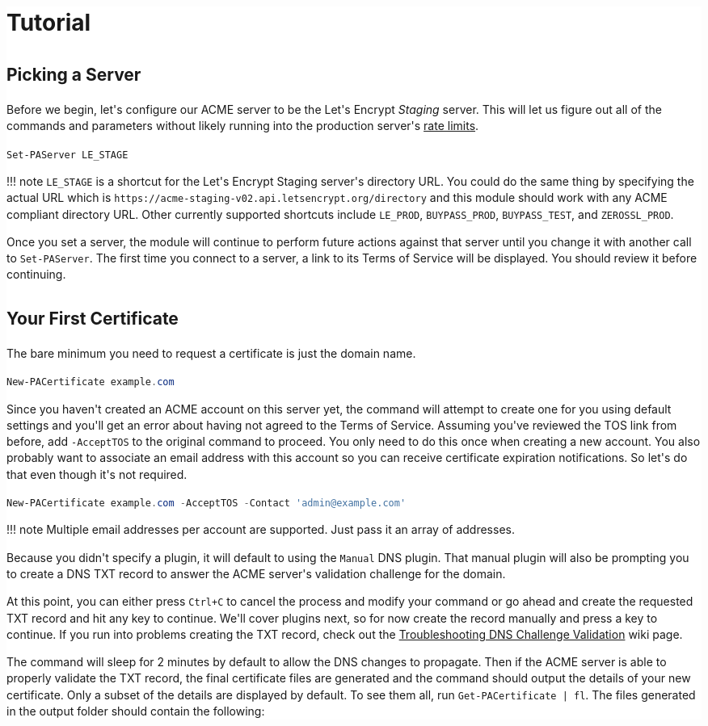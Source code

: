 # Tutorial

## Picking a Server

Before we begin, let's configure our ACME server to be the Let's Encrypt *Staging* server. This will let us figure out all of the commands and parameters without likely running into the production server's [rate limits](https://letsencrypt.org/docs/rate-limits/). 

```powershell
Set-PAServer LE_STAGE
```

!!! note
    `LE_STAGE` is a shortcut for the Let's Encrypt Staging server's directory URL. You could do the same thing by specifying the actual URL which is `https://acme-staging-v02.api.letsencrypt.org/directory` and this module should work with any ACME compliant directory URL. Other currently supported shortcuts include `LE_PROD`, `BUYPASS_PROD`, `BUYPASS_TEST`, and `ZEROSSL_PROD`.

Once you set a server, the module will continue to perform future actions against that server until you change it with another call to `Set-PAServer`. The first time you connect to a server, a link to its Terms of Service will be displayed. You should review it before continuing.

## Your First Certificate

The bare minimum you need to request a certificate is just the domain name.

```powershell
New-PACertificate example.com
```

Since you haven't created an ACME account on this server yet, the command will attempt to create one for you using default settings and you'll get an error about having not agreed to the Terms of Service. Assuming you've reviewed the TOS link from before, add `-AcceptTOS` to the original command to proceed. You only need to do this once when creating a new account. You also probably want to associate an email address with this account so you can receive certificate expiration notifications. So let's do that even though it's not required.

```powershell
New-PACertificate example.com -AcceptTOS -Contact 'admin@example.com'
```

!!! note
    Multiple email addresses per account are supported. Just pass it an array of addresses.

Because you didn't specify a plugin, it will default to using the `Manual` DNS plugin. That manual plugin will also be prompting you to create a DNS TXT record to answer the ACME server's validation challenge for the domain.

At this point, you can either press `Ctrl+C` to cancel the process and modify your command or go ahead and create the requested TXT record and hit any key to continue. We'll cover plugins next, so for now create the record manually and press a key to continue. If you run into problems creating the TXT record, check out the [Troubleshooting DNS Challenge Validation](https://github.com/rmbolger/Posh-ACME/wiki/Troubleshooting-DNS-Challenge-Validation) wiki page.

The command will sleep for 2 minutes by default to allow the DNS changes to propagate. Then if the ACME server is able to properly validate the TXT record, the final certificate files are generated and the command should output the details of your new certificate. Only a subset of the details are displayed by default. To see them all, run `Get-PACertificate | fl`. The files generated in the output folder should contain the following:
